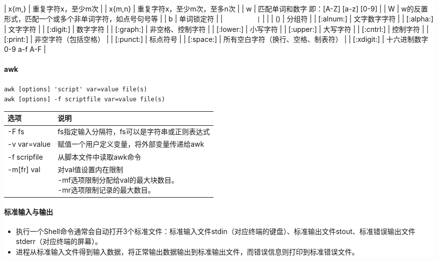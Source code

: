 | x{m,}          | 重复字符x，至少m次                                  |
| x{m,n}         | 重复字符x，至少m次，至多n次                         |
| w              | 匹配单词和数字 即：[A-Z] [a-z] [0-9]                |
| W              | w的反置形式，匹配一个或多个非单词字符，如点号句号等 |
| b              | 单词锁定符                                          |
| `          | ` |                                                     |
| ()             | 分组符                                              |
| [:alnum:]      | 文字数字字符                                        |
| [:alpha:]      | 文字字符                                            |
| [:digit:]      | 数字字符                                            |
| [:graph:]      | 非空格、控制字符                                    |
| [:lower:]      | 小写字符                                            |
| [:upper:]      | 大写字符                                            |
| [:cntrl:]      | 控制字符                                            |
| [:print:]      | 非空字符（包括空格）                                |
| [:punct:]      | 标点符号                                            |
| [:space:]      | 所有空白字符（换行、空格、制表符）                  |
| [:xdigit:]     | 十六进制数字 0-9 a-f A-F                            |

#### awk

```shell
awk [options] 'script' var=value file(s)
awk [options] -f scriptfile var=value file(s)
```

| 选项         | 说明                                                         |
| :----------- | :----------------------------------------------------------- |
| -F fs        | fs指定输入分隔符，fs可以是字符串或正则表达式                 |
| -v var=value | 赋值一个用户定义变量，将外部变量传递给awk                    |
| -f scripfile | 从脚本文件中读取awk命令                                      |
| -m[fr] val   | 对val值设置内在限制<br />-mf选项限制分配给val的最大块数目。<br />-mr选项限制记录的最大数目。 |

#### 标准输入与输出

- 执行一个Shell命令通常会自动打开3个标准文件：标准输入文件stdin（对应终端的键盘）、标准输出文件stout、标准错误输出文件stderr（对应终端的屏幕）。
- 进程从标准输入文件得到输入数据，将正常输出数据输出到标准输出文件，而错误信息则打印到标准错误文件。
